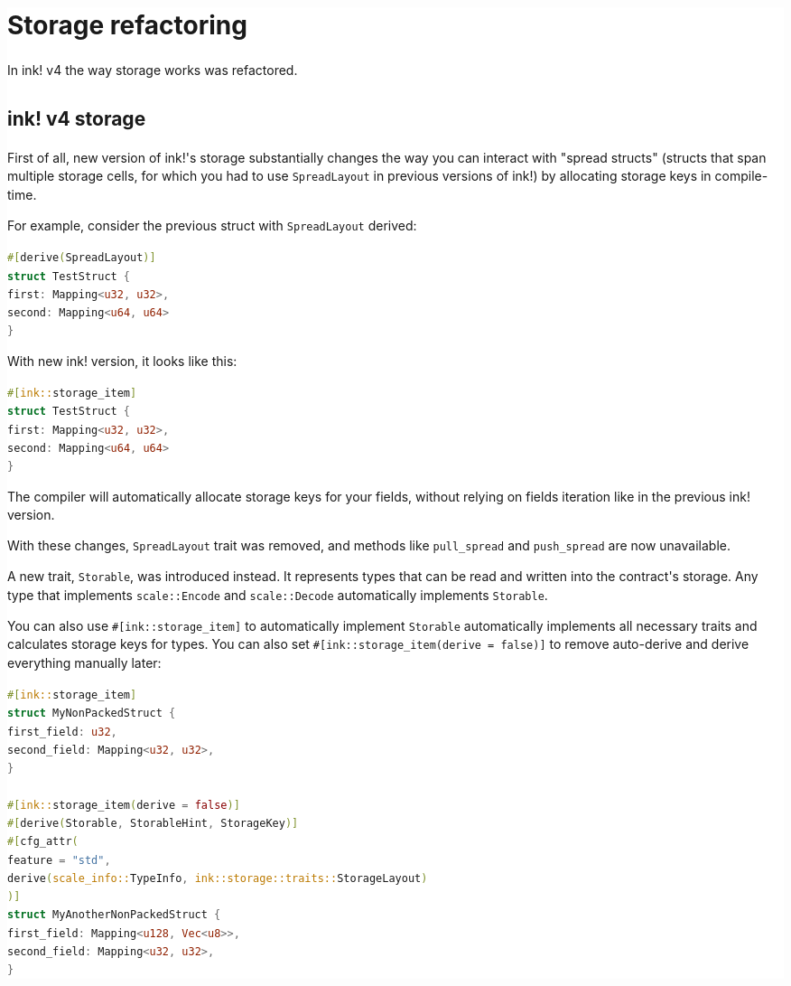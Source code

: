# Storage refactoring

In ink! v4 the way storage works was refactored.

## ink! v4 storage

First of all, new version of ink!'s storage substantially changes
the way you can interact with "spread structs" (structs that span multiple
storage cells, for which you had to use `SpreadLayout` in previous versions of ink!)
by allocating storage keys in compile-time.

For example, consider the previous struct with `SpreadLayout` derived:

```rust
#[derive(SpreadLayout)]
struct TestStruct {
first: Mapping<u32, u32>,
second: Mapping<u64, u64>
}
```

With new ink! version, it looks like this:

```rust
#[ink::storage_item]
struct TestStruct {
first: Mapping<u32, u32>,
second: Mapping<u64, u64>
}
```

The compiler will automatically allocate storage keys for your fields,
without relying on fields iteration like in the previous ink! version.

With these changes, `SpreadLayout` trait was removed, and methods like `pull_spread` and `push_spread` are now unavailable.

A new trait, `Storable`, was introduced instead. It represents types that can be read and written into the contract's storage. Any type that implements `scale::Encode` and `scale::Decode`
automatically implements `Storable`.

You can also use `#[ink::storage_item]` to automatically implement `Storable`
automatically implements all necessary traits and calculates storage keys for types.
You can also set `#[ink::storage_item(derive = false)]` to remove auto-derive
and derive everything manually later:

```rust
#[ink::storage_item]
struct MyNonPackedStruct {
first_field: u32,
second_field: Mapping<u32, u32>,
}

#[ink::storage_item(derive = false)]
#[derive(Storable, StorableHint, StorageKey)]
#[cfg_attr(
feature = "std",
derive(scale_info::TypeInfo, ink::storage::traits::StorageLayout)
)]
struct MyAnotherNonPackedStruct {
first_field: Mapping<u128, Vec<u8>>,
second_field: Mapping<u32, u32>,
}
```
